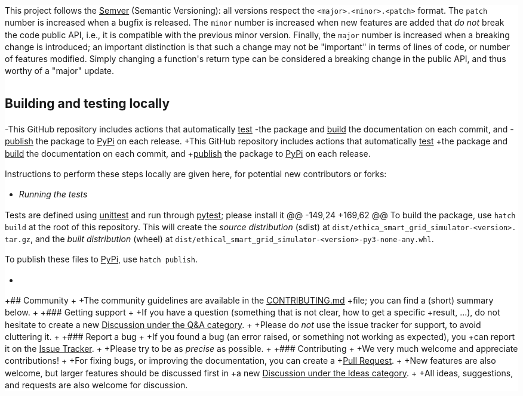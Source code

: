  This project follows the [Semver] (Semantic Versioning): all versions respect
 the `<major>.<minor>.<patch>` format. The `patch` number is increased when a
 bugfix is released. The `minor` number is increased when new features are added
 that *do not* break the code public API, i.e., it is compatible with the
 previous minor version. Finally, the `major` number is increased when a breaking
 change is introduced; an important distinction is that such a change may not
 be "important" in terms of lines of code, or number of features modified.
 Simply changing a function's return type can be considered a breaking change
 in the public API, and thus worthy of a "major" update.
 
 ## Building and testing locally
 
-This GitHub repository includes actions that automatically [test](actions-test)
-the package and [build](actions-docs) the documentation on each commit, and 
-[publish](actions-publish) the package to [PyPi] on each release.
+This GitHub repository includes actions that automatically [test][actions-test]
+the package and [build][actions-docs] the documentation on each commit, and 
+[publish][actions-publish] the package to [PyPi] on each release.
 
 Instructions to perform these steps locally are given here, for potential
 new contributors or forks:
 
 - *Running the tests*
 
 Tests are defined using [unittest] and run through [pytest]; please install it
@@ -149,24 +169,62 @@
 To build the package, use `hatch build` at the root of this repository. This
 will create the *source distribution* (sdist) at
 `dist/ethica_smart_grid_simulator-<version>.tar.gz`, and the *built distribution*
 (wheel) at `dist/ethical_smart_grid_simulator-<version>-py3-none-any.whl`.
 
 To publish these files to [PyPi], use `hatch publish`.
 
+
+## Community
+
+The community guidelines are available in the [CONTRIBUTING.md](CONTRIBUTING.md)
+file; you can find a (short) summary below.
+
+### Getting support
+
+If you have a question (something that is not clear, how to get a specific
+result, ...), do not hesitate to create a new [Discussion under the Q&A category](https://github.com/ethicsai/ethical-smart-grid/discussions/new?category=q-a).
+
+Please do *not* use the issue tracker for support, to avoid cluttering it.
+
+### Report a bug
+
+If you found a bug (an error raised, or something not working as expected), you
+can report it on the [Issue Tracker](https://github.com/ethicsai/ethical-smart-grid/issues/new).
+
+Please try to be as *precise* as possible.
+
+### Contributing
+
+We very much welcome and appreciate contributions!
+
+For fixing bugs, or improving the documentation, you can create a
+[Pull Request](https://github.com/ethicsai/ethical-smart-grid/pulls).
+
+New features are also welcome, but larger features should be discussed first in
+a new [Discussion under the Ideas category](https://github.com/ethicsai/ethical-smart-grid/discussions/new?category=ideas).
+
+All ideas, suggestions, and requests are also welcome for discussion.

 [Gym]: https://gymnasium.farama.org/
 [Semver]: https://semver.org/
 [PyPi]: https://pypi.org/project/ethical-smart-grid/
 [unittest]: https://docs.python.org/3/library/unittest.html
 [pytest]: https://pytest.org/
 [actions-test]: https://github.com/ethicsai/ethical-smart-grid/actions/workflows/testing.yml
 [actions-docs]: https://github.com/ethicsai/ethical-smart-grid/actions/workflows/docs.yml
 [actions-publish]: https://github.com/ethicsai/ethical-smart-grid/actions/workflows/package.yml
 [hatch]: https://hatch.pypa.io/latest/
 [MIT License]: https://choosealicense.com/licenses/mit/
 [LICENSE.md]: LICENSE.md